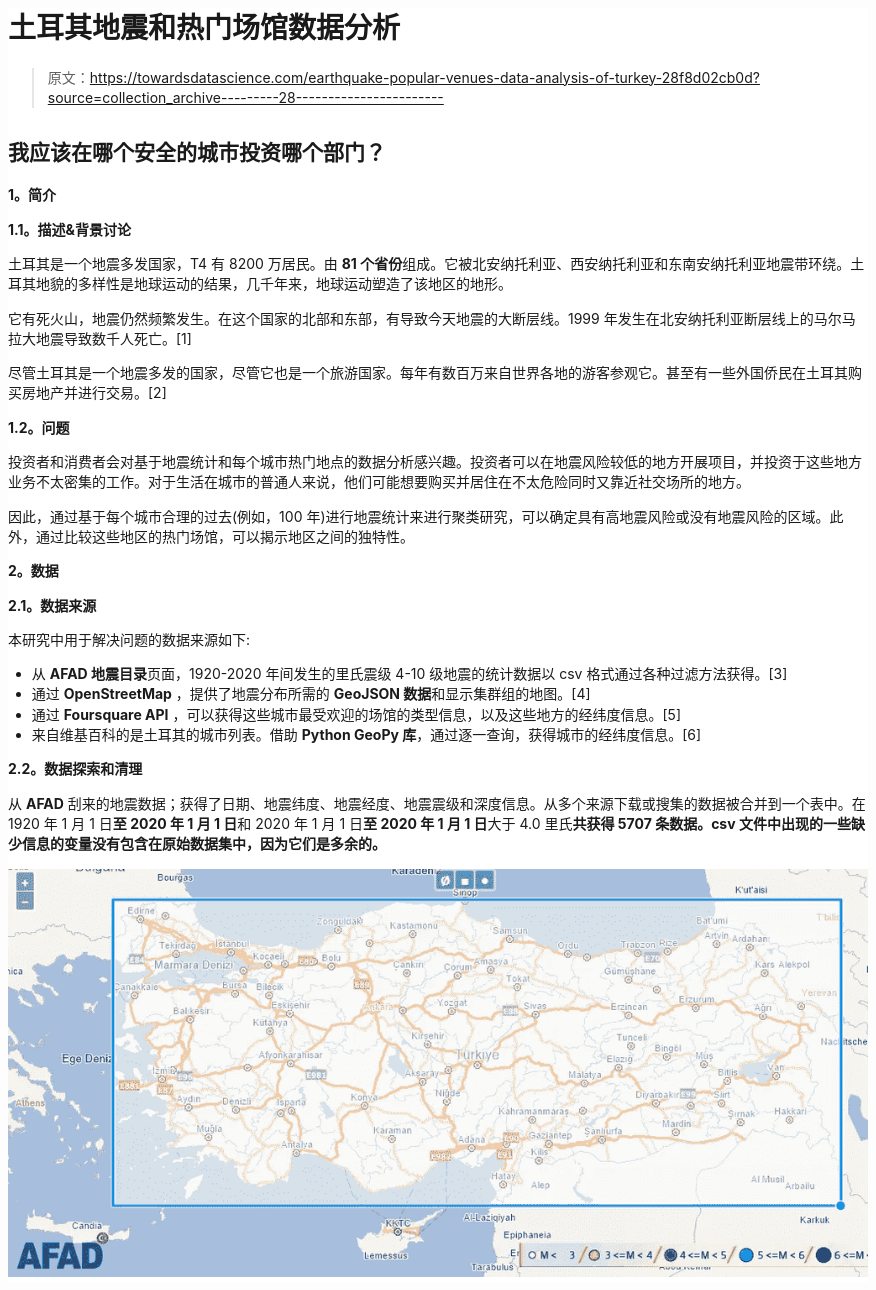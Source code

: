 # 土耳其地震和热门场馆数据分析

> 原文：<https://towardsdatascience.com/earthquake-popular-venues-data-analysis-of-turkey-28f8d02cb0d?source=collection_archive---------28----------------------->

## 我应该在哪个安全的城市投资哪个部门？

**1。简介**

**1.1。描述&背景讨论**

土耳其是一个地震多发国家，T4 有 8200 万居民。由 **81 个省份**组成。它被北安纳托利亚、西安纳托利亚和东南安纳托利亚地震带环绕。土耳其地貌的多样性是地球运动的结果，几千年来，地球运动塑造了该地区的地形。

它有死火山，地震仍然频繁发生。在这个国家的北部和东部，有导致今天地震的大断层线。1999 年发生在北安纳托利亚断层线上的马尔马拉大地震导致数千人死亡。[1]

尽管土耳其是一个地震多发的国家，尽管它也是一个旅游国家。每年有数百万来自世界各地的游客参观它。甚至有一些外国侨民在土耳其购买房地产并进行交易。[2]

**1.2。问题**

投资者和消费者会对基于地震统计和每个城市热门地点的数据分析感兴趣。投资者可以在地震风险较低的地方开展项目，并投资于这些地方业务不太密集的工作。对于生活在城市的普通人来说，他们可能想要购买并居住在不太危险同时又靠近社交场所的地方。

因此，通过基于每个城市合理的过去(例如，100 年)进行地震统计来进行聚类研究，可以确定具有高地震风险或没有地震风险的区域。此外，通过比较这些地区的热门场馆，可以揭示地区之间的独特性。

**2。数据**

**2.1。数据来源**

本研究中用于解决问题的数据来源如下:

*   从 **AFAD 地震目录**页面，1920-2020 年间发生的里氏震级 4-10 级地震的统计数据以 csv 格式通过各种过滤方法获得。[3]
*   通过 **OpenStreetMap** ，提供了地震分布所需的 **GeoJSON 数据**和显示集群组的地图。[4]
*   通过 **Foursquare API** ，可以获得这些城市最受欢迎的场馆的类型信息，以及这些地方的经纬度信息。[5]
*   来自维基百科的是土耳其的城市列表。借助 **Python GeoPy 库**，通过逐一查询，获得城市的经纬度信息。[6]

**2.2。数据探索和清理**

从 **AFAD** 刮来的地震数据；获得了日期、地震纬度、地震经度、地震震级和深度信息。从多个来源下载或搜集的数据被合并到一个表中。在 1920 年 1 月 1 日**至 2020 年 1 月 1 日**和 2020 年 1 月 1 日**至 2020 年 1 月 1 日**大于 4.0 里氏**共获得 **5707** 条数据。csv 文件中出现的一些缺少信息的变量没有包含在原始数据集中，因为它们是多余的。**

![](img/3caa75f2b2d687d002e4035476669e66.png)
